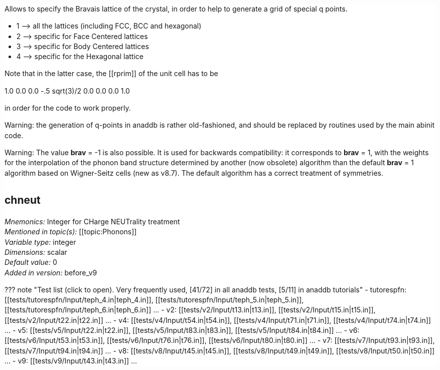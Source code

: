 





Allows to specify the Bravais lattice of the crystal, in order to help to
generate a grid of special q points.

  * 1 --> all the lattices (including FCC, BCC and hexagonal)
  * 2 --> specific for Face Centered lattices
  * 3 --> specific for Body Centered lattices
  * 4 --> specific for the Hexagonal lattice

Note that in the latter case, the [[rprim]] of the unit cell has to be

  1.0 0.0 0.0
  -.5 sqrt(3)/2 0.0
  0.0 0.0 1.0

in order for the code to work properly.

Warning: the generation of q-points in anaddb is rather old-fashioned, and
should be replaced by routines used by the main abinit code.

Warning:
The value **brav** = -1 is also possible. It is used for backwards compatibility:
it corresponds to **brav** = 1, with the weights for the
interpolation of the phonon band structure determined by another (now obsolete) algorithm
than the default **brav** = 1 algorithm
based on Wigner-Seitz cells (new as v8.7). The default algorithm has a correct treatment of symmetries.
## **chneut** 


*Mnemonics:* Integer for CHarge NEUTrality treatment  
*Mentioned in topic(s):* [[topic:Phonons]]  
*Variable type:* integer  
*Dimensions:* scalar  
*Default value:* 0  
*Added in version:* before_v9  

??? note "Test list (click to open). Very frequently used, [41/72] in all anaddb tests, [5/11] in anaddb tutorials"
    - tutorespfn:  [[tests/tutorespfn/Input/teph_4.in|teph_4.in]], [[tests/tutorespfn/Input/teph_5.in|teph_5.in]], [[tests/tutorespfn/Input/teph_6.in|teph_6.in]] ...
    - v2:  [[tests/v2/Input/t13.in|t13.in]], [[tests/v2/Input/t15.in|t15.in]], [[tests/v2/Input/t22.in|t22.in]] ...
    - v4:  [[tests/v4/Input/t54.in|t54.in]], [[tests/v4/Input/t71.in|t71.in]], [[tests/v4/Input/t74.in|t74.in]] ...
    - v5:  [[tests/v5/Input/t22.in|t22.in]], [[tests/v5/Input/t83.in|t83.in]], [[tests/v5/Input/t84.in|t84.in]] ...
    - v6:  [[tests/v6/Input/t53.in|t53.in]], [[tests/v6/Input/t76.in|t76.in]], [[tests/v6/Input/t80.in|t80.in]] ...
    - v7:  [[tests/v7/Input/t93.in|t93.in]], [[tests/v7/Input/t94.in|t94.in]] ...
    - v8:  [[tests/v8/Input/t45.in|t45.in]], [[tests/v8/Input/t49.in|t49.in]], [[tests/v8/Input/t50.in|t50.in]] ...
    - v9:  [[tests/v9/Input/t43.in|t43.in]] ...
